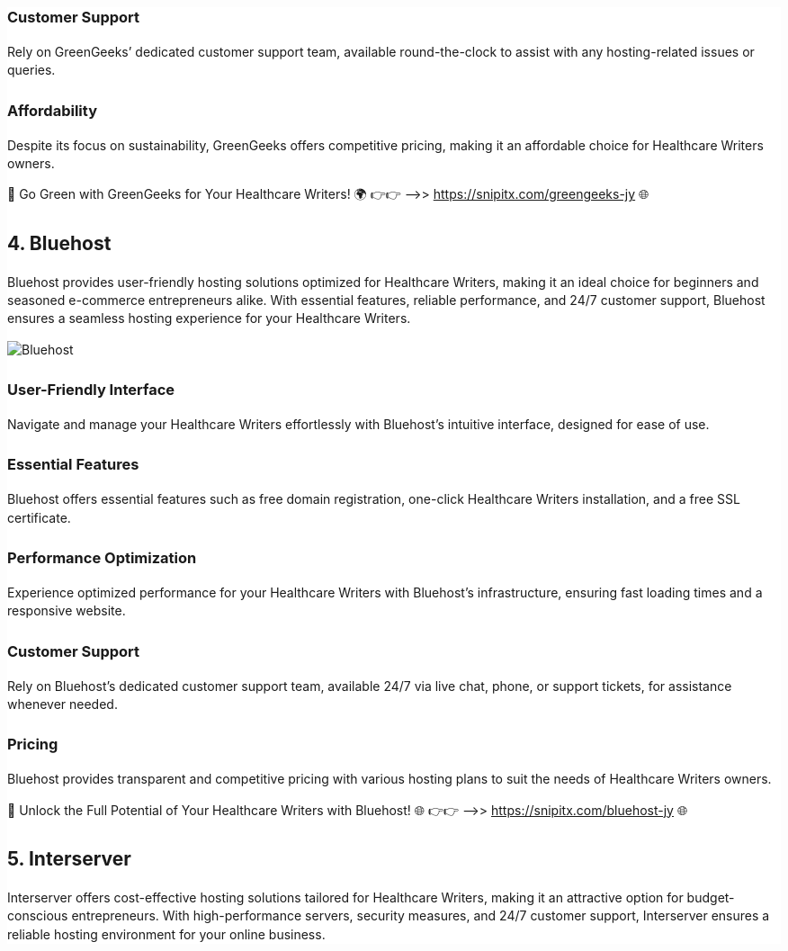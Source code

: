 ### Customer Support
Rely on GreenGeeks’ dedicated customer support team, available round-the-clock to assist with any hosting-related issues or queries.

### Affordability
Despite its focus on sustainability, GreenGeeks offers competitive pricing, making it an affordable choice for Healthcare Writers owners.

🌿 Go Green with GreenGeeks for Your Healthcare Writers! 🌍
👉👉 -->> https://snipitx.com/greengeeks-jy 🌐

## 4. Bluehost

Bluehost provides user-friendly hosting solutions optimized for Healthcare Writers, making it an ideal choice for beginners and seasoned e-commerce entrepreneurs alike. With essential features, reliable performance, and 24/7 customer support, Bluehost ensures a seamless hosting experience for your Healthcare Writers.

![Bluehost](https://i.imgur.com/PasFF9E.jpeg "Bluehost Hosting")

### User-Friendly Interface
Navigate and manage your Healthcare Writers effortlessly with Bluehost’s intuitive interface, designed for ease of use.

### Essential Features
Bluehost offers essential features such as free domain registration, one-click Healthcare Writers installation, and a free SSL certificate.

### Performance Optimization
Experience optimized performance for your Healthcare Writers with Bluehost’s infrastructure, ensuring fast loading times and a responsive website.

### Customer Support
Rely on Bluehost’s dedicated customer support team, available 24/7 via live chat, phone, or support tickets, for assistance whenever needed.

### Pricing
Bluehost provides transparent and competitive pricing with various hosting plans to suit the needs of Healthcare Writers owners.

🚀 Unlock the Full Potential of Your Healthcare Writers with Bluehost! 🌐
👉👉 -->> https://snipitx.com/bluehost-jy 🌐

## 5. Interserver

Interserver offers cost-effective hosting solutions tailored for Healthcare Writers, making it an attractive option for budget-conscious entrepreneurs. With high-performance servers, security measures, and 24/7 customer support, Interserver ensures a reliable hosting environment for your online business.
